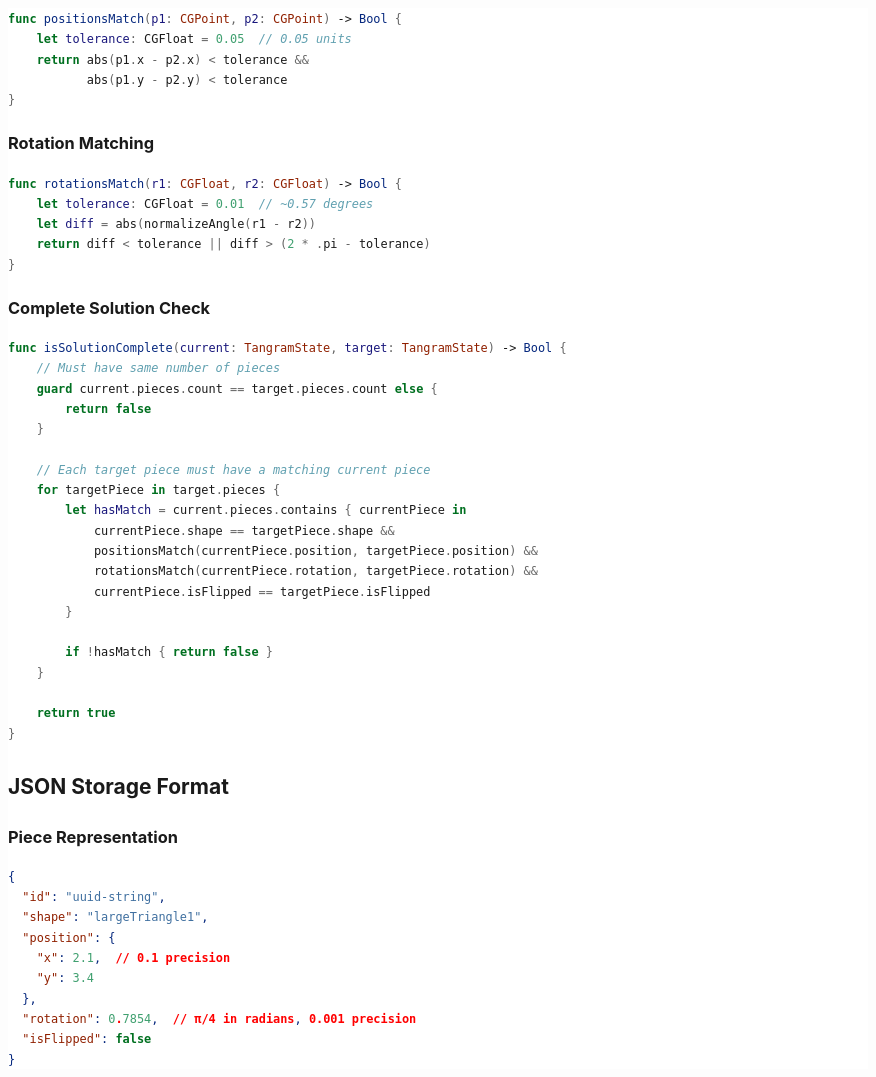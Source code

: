 ```swift
func positionsMatch(p1: CGPoint, p2: CGPoint) -> Bool {
    let tolerance: CGFloat = 0.05  // 0.05 units
    return abs(p1.x - p2.x) < tolerance && 
           abs(p1.y - p2.y) < tolerance
}
```

### Rotation Matching

```swift
func rotationsMatch(r1: CGFloat, r2: CGFloat) -> Bool {
    let tolerance: CGFloat = 0.01  // ~0.57 degrees
    let diff = abs(normalizeAngle(r1 - r2))
    return diff < tolerance || diff > (2 * .pi - tolerance)
}
```

### Complete Solution Check

```swift
func isSolutionComplete(current: TangramState, target: TangramState) -> Bool {
    // Must have same number of pieces
    guard current.pieces.count == target.pieces.count else { 
        return false 
    }
    
    // Each target piece must have a matching current piece
    for targetPiece in target.pieces {
        let hasMatch = current.pieces.contains { currentPiece in
            currentPiece.shape == targetPiece.shape &&
            positionsMatch(currentPiece.position, targetPiece.position) &&
            rotationsMatch(currentPiece.rotation, targetPiece.rotation) &&
            currentPiece.isFlipped == targetPiece.isFlipped
        }
        
        if !hasMatch { return false }
    }
    
    return true
}
```

## JSON Storage Format

### Piece Representation

```json
{
  "id": "uuid-string",
  "shape": "largeTriangle1",
  "position": {
    "x": 2.1,  // 0.1 precision
    "y": 3.4
  },
  "rotation": 0.7854,  // π/4 in radians, 0.001 precision
  "isFlipped": false
}
```
